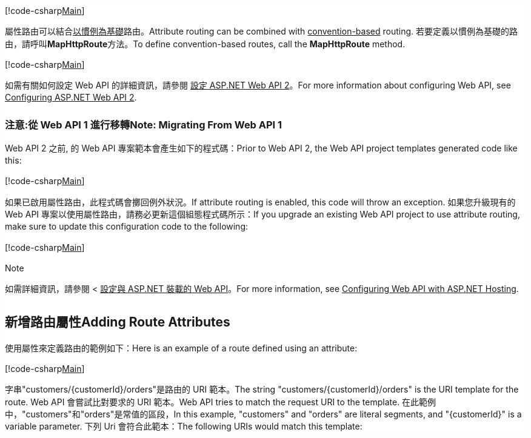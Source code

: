 [!code-csharp[Main](attribute-routing-in-web-api-2/samples/sample2.cs)]

<span data-ttu-id="6cdfb-141">屬性路由可以結合[以慣例為基礎](routing-in-aspnet-web-api.md)路由。</span><span class="sxs-lookup"><span data-stu-id="6cdfb-141">Attribute routing can be combined with [convention-based](routing-in-aspnet-web-api.md) routing.</span></span> <span data-ttu-id="6cdfb-142">若要定義以慣例為基礎的路由，請呼叫**MapHttpRoute**方法。</span><span class="sxs-lookup"><span data-stu-id="6cdfb-142">To define convention-based routes, call the **MapHttpRoute** method.</span></span>

[!code-csharp[Main](attribute-routing-in-web-api-2/samples/sample3.cs)]

<span data-ttu-id="6cdfb-143">如需有關如何設定 Web API 的詳細資訊，請參閱 <c0> [ 設定 ASP.NET Web API 2](../advanced/configuring-aspnet-web-api.md)。</span><span class="sxs-lookup"><span data-stu-id="6cdfb-143">For more information about configuring Web API, see [Configuring ASP.NET Web API 2](../advanced/configuring-aspnet-web-api.md).</span></span>

<a id="config"></a>
### <a name="note-migrating-from-web-api-1"></a><span data-ttu-id="6cdfb-144">注意:從 Web API 1 進行移轉</span><span class="sxs-lookup"><span data-stu-id="6cdfb-144">Note: Migrating From Web API 1</span></span>

<span data-ttu-id="6cdfb-145">Web API 2 之前, 的 Web API 專案範本會產生如下的程式碼：</span><span class="sxs-lookup"><span data-stu-id="6cdfb-145">Prior to Web API 2, the Web API project templates generated code like this:</span></span>

[!code-csharp[Main](attribute-routing-in-web-api-2/samples/sample4.cs)]

<span data-ttu-id="6cdfb-146">如果已啟用屬性路由，此程式碼會擲回例外狀況。</span><span class="sxs-lookup"><span data-stu-id="6cdfb-146">If attribute routing is enabled, this code will throw an exception.</span></span> <span data-ttu-id="6cdfb-147">如果您升級現有的 Web API 專案以使用屬性路由，請務必更新這個組態程式碼所示：</span><span class="sxs-lookup"><span data-stu-id="6cdfb-147">If you upgrade an existing Web API project to use attribute routing, make sure to update this configuration code to the following:</span></span>

[!code-csharp[Main](attribute-routing-in-web-api-2/samples/sample5.cs?highlight=4)]

> [!NOTE]
> <span data-ttu-id="6cdfb-148">如需詳細資訊，請參閱 <<c0> [ 設定與 ASP.NET 裝載的 Web API](../advanced/configuring-aspnet-web-api.md#webhost)。</span><span class="sxs-lookup"><span data-stu-id="6cdfb-148">For more information, see [Configuring Web API with ASP.NET Hosting](../advanced/configuring-aspnet-web-api.md#webhost).</span></span>

<a id="add-routes"></a>
## <a name="adding-route-attributes"></a><span data-ttu-id="6cdfb-149">新增路由屬性</span><span class="sxs-lookup"><span data-stu-id="6cdfb-149">Adding Route Attributes</span></span>

<span data-ttu-id="6cdfb-150">使用屬性來定義路由的範例如下：</span><span class="sxs-lookup"><span data-stu-id="6cdfb-150">Here is an example of a route defined using an attribute:</span></span>

[!code-csharp[Main](attribute-routing-in-web-api-2/samples/sample6.cs)]

<span data-ttu-id="6cdfb-151">字串&quot;customers/{customerId}/orders&quot;是路由的 URI 範本。</span><span class="sxs-lookup"><span data-stu-id="6cdfb-151">The string &quot;customers/{customerId}/orders&quot; is the URI template for the route.</span></span> <span data-ttu-id="6cdfb-152">Web API 會嘗試比對要求的 URI 範本。</span><span class="sxs-lookup"><span data-stu-id="6cdfb-152">Web API tries to match the request URI to the template.</span></span> <span data-ttu-id="6cdfb-153">在此範例中，"customers"和"orders"是常值的區段，</span><span class="sxs-lookup"><span data-stu-id="6cdfb-153">In this example, "customers" and "orders" are literal segments, and "{customerId}" is a variable parameter.</span></span> <span data-ttu-id="6cdfb-154">下列 Uri 會符合此範本：</span><span class="sxs-lookup"><span data-stu-id="6cdfb-154">The following URIs would match this template:</span></span>
